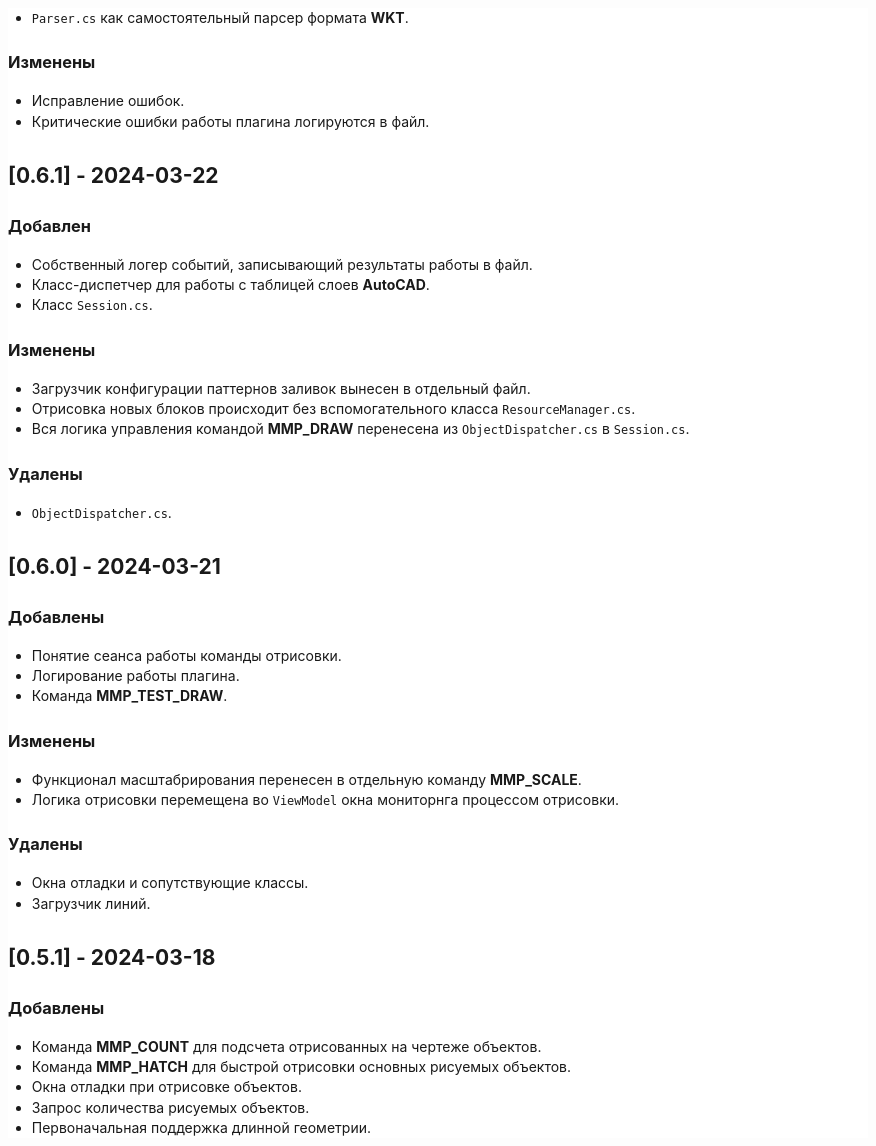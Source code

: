  - ```Parser.cs``` как самостоятельный парсер формата **WKT**.

### Изменены

 - Исправление ошибок.
 - Критические ошибки работы плагина логируются в файл.

## [0.6.1] - 2024-03-22

### Добавлен

 - Собственный логер событий, записывающий результаты работы в файл.
 - Класс-диспетчер для работы с таблицей слоев **AutoCAD**.
 - Класс ```Session.cs```.

### Изменены

 - Загрузчик конфигурации паттернов заливок вынесен в отдельный файл.
 - Отрисовка новых блоков происходит без вспомогательного класса ```ResourceManager.cs```.
 - Вся логика управления командой **MMP_DRAW** перенесена из ```ObjectDispatcher.cs``` в ```Session.cs```.

### Удалены

- ```ObjectDispatcher.cs```.

## [0.6.0] - 2024-03-21

### Добавлены

 - Понятие сеанса работы команды отрисовки.
 - Логирование работы плагина.
 - Команда **MMP_TEST_DRAW**.

### Изменены

 - Функционал масштабрирования перенесен в отдельную команду **MMP_SCALE**.
 - Логика отрисовки перемещена во ```ViewModel``` окна мониторнга процессом отрисовки.

### Удалены

 - Окна отладки и сопутствующие классы.
 - Загрузчик линий.

## [0.5.1] - 2024-03-18

### Добавлены

 - Команда **MMP_COUNT** для подсчета отрисованных на чертеже объектов.
 - Команда **MMP_HATCH** для быстрой отрисовки основных рисуемых объектов.
 - Окна отладки при отрисовке объектов.
 - Запрос количества рисуемых объектов.
 - Первоначальная поддержка длинной геометрии.
